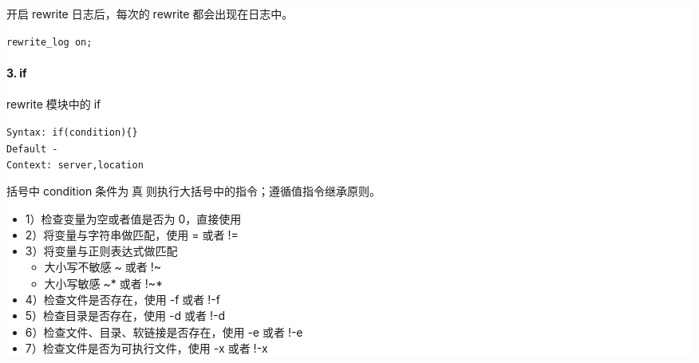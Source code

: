 开启 rewrite 日志后，每次的 rewrite 都会出现在日志中。

```shell
rewrite_log on;
```



#### 3. if

rewrite 模块中的 if

```shell
Syntax: if(condition){}
Default -
Context: server,location
```

括号中 condition 条件为 真 则执行大括号中的指令；遵循值指令继承原则。



* 1）检查变量为空或者值是否为 0，直接使用
* 2）将变量与字符串做匹配，使用 = 或者 !=
* 3）将变量与正则表达式做匹配
  * 大小写不敏感 ~ 或者 !~
  * 大小写敏感 ~* 或者 !~*
* 4）检查文件是否存在，使用 -f 或者 !-f
* 5）检查目录是否存在，使用 -d 或者 !-d
* 6）检查文件、目录、软链接是否存在，使用 -e 或者 !-e
* 7）检查文件是否为可执行文件，使用 -x 或者 !-x